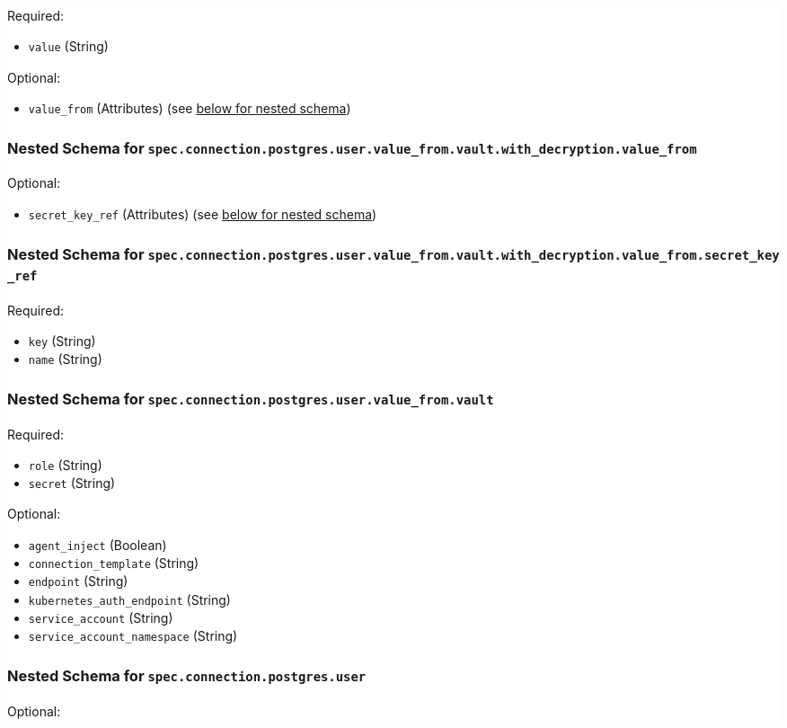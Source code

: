 Required:

- `value` (String)

Optional:

- `value_from` (Attributes) (see [below for nested schema](#nestedatt--spec--connection--postgres--user--value_from--vault--with_decryption--value_from))

<a id="nestedatt--spec--connection--postgres--user--value_from--vault--with_decryption--value_from"></a>
### Nested Schema for `spec.connection.postgres.user.value_from.vault.with_decryption.value_from`

Optional:

- `secret_key_ref` (Attributes) (see [below for nested schema](#nestedatt--spec--connection--postgres--user--value_from--vault--with_decryption--value_from--secret_key_ref))

<a id="nestedatt--spec--connection--postgres--user--value_from--vault--with_decryption--value_from--secret_key_ref"></a>
### Nested Schema for `spec.connection.postgres.user.value_from.vault.with_decryption.value_from.secret_key_ref`

Required:

- `key` (String)
- `name` (String)





<a id="nestedatt--spec--connection--postgres--user--value_from--vault"></a>
### Nested Schema for `spec.connection.postgres.user.value_from.vault`

Required:

- `role` (String)
- `secret` (String)

Optional:

- `agent_inject` (Boolean)
- `connection_template` (String)
- `endpoint` (String)
- `kubernetes_auth_endpoint` (String)
- `service_account` (String)
- `service_account_namespace` (String)




<a id="nestedatt--spec--connection--postgres--port"></a>
### Nested Schema for `spec.connection.postgres.user`

Optional:
